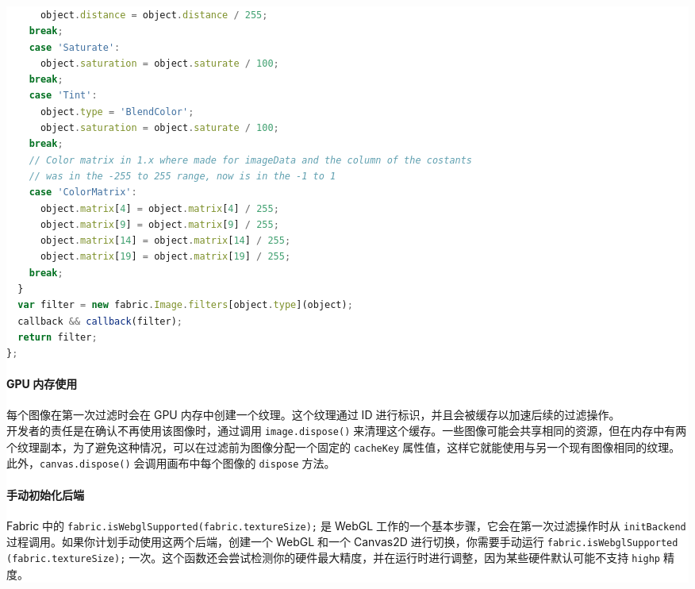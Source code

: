 ```js
      object.distance = object.distance / 255;
    break;
    case 'Saturate':
      object.saturation = object.saturate / 100;
    break;
    case 'Tint':
      object.type = 'BlendColor';
      object.saturation = object.saturate / 100;
    break;
    // Color matrix in 1.x where made for imageData and the column of the costants
    // was in the -255 to 255 range, now is in the -1 to 1
    case 'ColorMatrix':
      object.matrix[4] = object.matrix[4] / 255;
      object.matrix[9] = object.matrix[9] / 255;
      object.matrix[14] = object.matrix[14] / 255;
      object.matrix[19] = object.matrix[19] / 255;
    break;
  }
  var filter = new fabric.Image.filters[object.type](object);
  callback && callback(filter);
  return filter;
};
```

#### GPU 内存使用

每个图像在第一次过滤时会在 GPU 内存中创建一个纹理。这个纹理通过 ID 进行标识，并且会被缓存以加速后续的过滤操作。  
开发者的责任是在确认不再使用该图像时，通过调用 `image.dispose()` 来清理这个缓存。一些图像可能会共享相同的资源，但在内存中有两个纹理副本，为了避免这种情况，可以在过滤前为图像分配一个固定的 `cacheKey` 属性值，这样它就能使用与另一个现有图像相同的纹理。此外，`canvas.dispose()` 会调用画布中每个图像的 `dispose` 方法。

#### 手动初始化后端

Fabric 中的 `fabric.isWebglSupported(fabric.textureSize);` 是 WebGL 工作的一个基本步骤，它会在第一次过滤操作时从 `initBackend` 过程调用。如果你计划手动使用这两个后端，创建一个 WebGL 和一个 Canvas2D 进行切换，你需要手动运行 `fabric.isWebglSupported(fabric.textureSize);` 一次。这个函数还会尝试检测你的硬件最大精度，并在运行时进行调整，因为某些硬件默认可能不支持 `highp` 精度。
